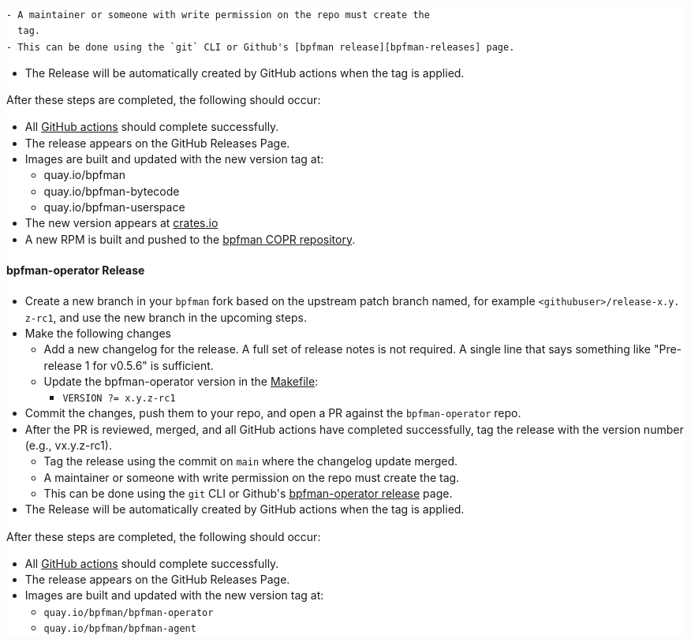     - A maintainer or someone with write permission on the repo must create the
      tag.
    - This can be done using the `git` CLI or Github's [bpfman release][bpfman-releases] page.
- The Release will be automatically created by GitHub actions when the tag is
  applied.

After these steps are completed, the following should occur:

- All [GitHub actions][gh-actions] should complete successfully.
- The release appears on the GitHub Releases Page.
- Images are built and updated with the new version tag at:
    - quay.io/bpfman
    - quay.io/bpfman-bytecode
    - quay.io/bpfman-userspace
- The new version appears at [crates.io](https://crates.io/crates/bpfman)
- A new RPM is built and pushed to the [bpfman COPR
  repository](https://copr.fedorainfracloud.org/coprs/g/ebpf-sig/bpfman/).

#### bpfman-operator Release

- Create a new branch in your `bpfman` fork based on the upstream patch branch
  named, for example `<githubuser>/release-x.y.z-rc1`, and use the new branch in
  the upcoming steps.
- Make the following changes
    - Add a new changelog for the release.  A full set of release notes is not
      required.  A single line that says something like "Pre-release 1 for
      v0.5.6" is sufficient.
    - Update the bpfman-operator version in the [Makefile][Makefile]:
        - `VERSION ?= x.y.z-rc1`
- Commit the changes, push them to your repo, and open a PR against the
  `bpfman-operator` repo.
- After the PR is reviewed, merged, and all GitHub actions have completed
  successfully, tag the release with the version number (e.g., vx.y.z-rc1).
    - Tag the release using the commit on `main` where the changelog update
      merged.
    - A maintainer or someone with write permission on the repo must create the
      tag.
    - This can be done using the `git` CLI or Github's [bpfman-operator release][bpfman-operator-releases] page.
- The Release will be automatically created by GitHub actions when the tag is
  applied.

After these steps are completed, the following should occur:

- All [GitHub actions][oper-gh-actions] should complete successfully.
- The release appears on the GitHub Releases Page.
- Images are built and updated with the new version tag at:
    - `quay.io/bpfman/bpfman-operator`
    - `quay.io/bpfman/bpfman-agent`

[copr-repo]: https://copr.fedorainfracloud.org/coprs/g/ebpf-sig/bpfman/
[gh-actions]: https://github.com/bpfman/bpfman/actions
[oper-gh-actions]: https://github.com/bpfman/bpfman-operator/actions
[Makefile]: https://github.com/bpfman/bpfman-operator/blob/main/Makefile
[examples-makefile]: https://github.com/bpfman/bpfman/blob/main/examples/Makefile
[community-operator]: https://github.com/k8s-operatorhub/community-operators
[community-operators-prod]: https://github.com/redhat-openshift-ecosystem/community-operators-prod
[bpfman-releases]: https://github.com/bpfman/bpfman/releases
[bpfman-operator-releases]: https://github.com/bpfman/bpfman-operator/releases
[quay-xdp-dispatcher]: https://quay.io/repository/bpfman/xdp-dispatcher
[quay-tc-dispatcher]: https://quay.io/repository/bpfman/tc-dispatcher
